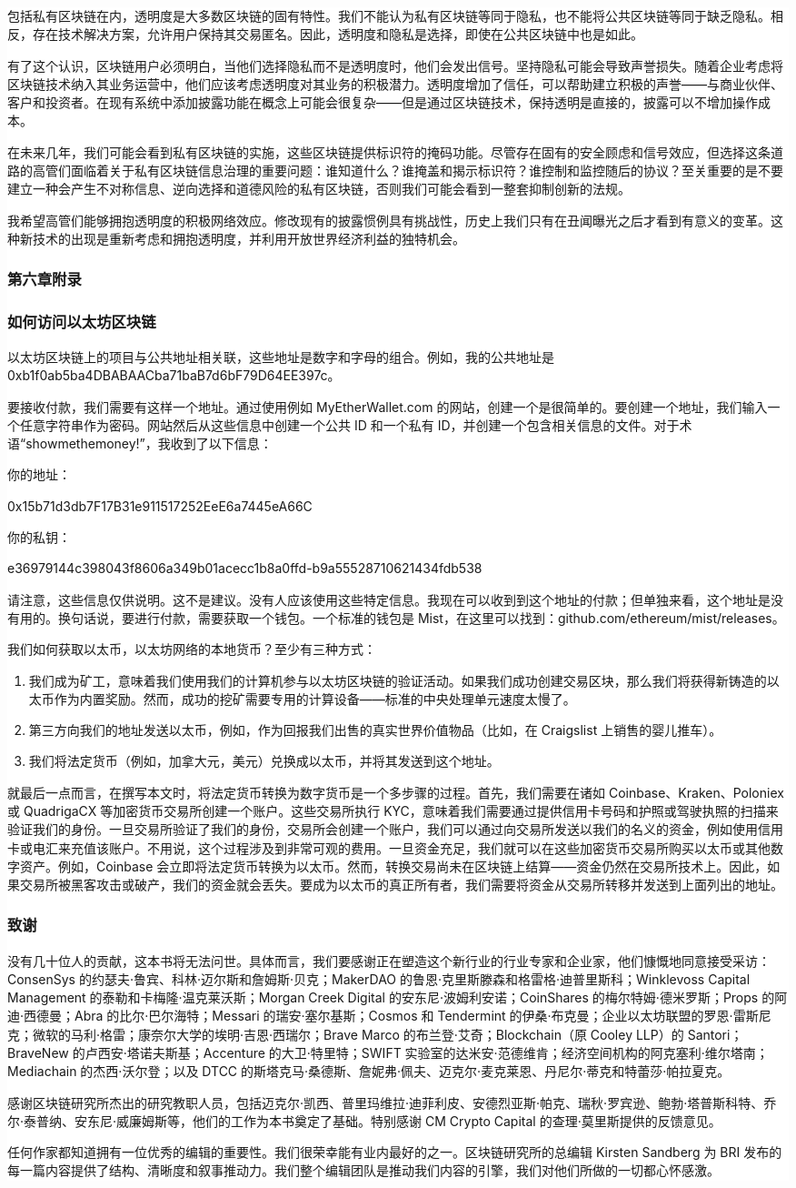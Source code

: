 包括私有区块链在内，透明度是大多数区块链的固有特性。我们不能认为私有区块链等同于隐私，也不能将公共区块链等同于缺乏隐私。相反，存在技术解决方案，允许用户保持其交易匿名。因此，透明度和隐私是选择，即使在公共区块链中也是如此。

有了这个认识，区块链用户必须明白，当他们选择隐私而不是透明度时，他们会发出信号。坚持隐私可能会导致声誉损失。随着企业考虑将区块链技术纳入其业务运营中，他们应该考虑透明度对其业务的积极潜力。透明度增加了信任，可以帮助建立积极的声誉——与商业伙伴、客户和投资者。在现有系统中添加披露功能在概念上可能会很复杂——但是通过区块链技术，保持透明是直接的，披露可以不增加操作成本。

在未来几年，我们可能会看到私有区块链的实施，这些区块链提供标识符的掩码功能。尽管存在固有的安全顾虑和信号效应，但选择这条道路的高管们面临着关于私有区块链信息治理的重要问题：谁知道什么？谁掩盖和揭示标识符？谁控制和监控随后的协议？至关重要的是不要建立一种会产生不对称信息、逆向选择和道德风险的私有区块链，否则我们可能会看到一整套抑制创新的法规。

我希望高管们能够拥抱透明度的积极网络效应。修改现有的披露惯例具有挑战性，历史上我们只有在丑闻曝光之后才看到有意义的变革。这种新技术的出现是重新考虑和拥抱透明度，并利用开放世界经济利益的独特机会。

### 第六章附录

### 如何访问以太坊区块链

以太坊区块链上的项目与公共地址相关联，这些地址是数字和字母的组合。例如，我的公共地址是 0xb1f0ab5ba4DBABAACba71baB7d6bF79D64EE397c。

要接收付款，我们需要有这样一个地址。通过使用例如 MyEtherWallet.com 的网站，创建一个是很简单的。要创建一个地址，我们输入一个任意字符串作为密码。网站然后从这些信息中创建一个公共 ID 和一个私有 ID，并创建一个包含相关信息的文件。对于术语“showmethemoney!”，我收到了以下信息：

你的地址：

0x15b71d3db7F17B31e911517252EeE6a7445eA66C

你的私钥：

e36979144c398043f8606a349b01acecc1b8a0ffd-b9a55528710621434fdb538

请注意，这些信息仅供说明。这不是建议。没有人应该使用这些特定信息。我现在可以收到到这个地址的付款；但单独来看，这个地址是没有用的。换句话说，要进行付款，需要获取一个钱包。一个标准的钱包是 Mist，在这里可以找到：github.com/ethereum/mist/releases。

我们如何获取以太币，以太坊网络的本地货币？至少有三种方式：

1. 我们成为矿工，意味着我们使用我们的计算机参与以太坊区块链的验证活动。如果我们成功创建交易区块，那么我们将获得新铸造的以太币作为内置奖励。然而，成功的挖矿需要专用的计算设备——标准的中央处理单元速度太慢了。

2. 第三方向我们的地址发送以太币，例如，作为回报我们出售的真实世界价值物品（比如，在 Craigslist 上销售的婴儿推车）。

3. 我们将法定货币（例如，加拿大元，美元）兑换成以太币，并将其发送到这个地址。

就最后一点而言，在撰写本文时，将法定货币转换为数字货币是一个多步骤的过程。首先，我们需要在诸如 Coinbase、Kraken、Poloniex 或 QuadrigaCX 等加密货币交易所创建一个账户。这些交易所执行 KYC，意味着我们需要通过提供信用卡号码和护照或驾驶执照的扫描来验证我们的身份。一旦交易所验证了我们的身份，交易所会创建一个账户，我们可以通过向交易所发送以我们的名义的资金，例如使用信用卡或电汇来充值该账户。不用说，这个过程涉及到非常可观的费用。一旦资金充足，我们就可以在这些加密货币交易所购买以太币或其他数字资产。例如，Coinbase 会立即将法定货币转换为以太币。然而，转换交易尚未在区块链上结算——资金仍然在交易所技术上。因此，如果交易所被黑客攻击或破产，我们的资金就会丢失。要成为以太币的真正所有者，我们需要将资金从交易所转移并发送到上面列出的地址。

### 致谢

没有几十位人的贡献，这本书将无法问世。具体而言，我们要感谢正在塑造这个新行业的行业专家和企业家，他们慷慨地同意接受采访：ConsenSys 的约瑟夫·鲁宾、科林·迈尔斯和詹姆斯·贝克；MakerDAO 的鲁恩·克里斯滕森和格雷格·迪普里斯科；Winklevoss Capital Management 的泰勒和卡梅隆·温克莱沃斯；Morgan Creek Digital 的安东尼·波姆利安诺；CoinShares 的梅尔特姆·德米罗斯；Props 的阿迪·西德曼；Abra 的比尔·巴尔海特；Messari 的瑞安·塞尔基斯；Cosmos 和 Tendermint 的伊桑·布克曼；企业以太坊联盟的罗恩·雷斯尼克；微软的马利·格雷；康奈尔大学的埃明·吉恩·西瑞尔；Brave Marco 的布兰登·艾奇；Blockchain（原 Cooley LLP）的 Santori；BraveNew 的卢西安·塔诺夫斯基；Accenture 的大卫·特里特；SWIFT 实验室的达米安·范德维肯；经济空间机构的阿克塞利·维尔塔南；Mediachain 的杰西·沃尔登；以及 DTCC 的斯塔克马·桑德斯、詹妮弗·佩夫、迈克尔·麦克莱恩、丹尼尔·蒂克和特蕾莎·帕拉夏克。

感谢区块链研究所杰出的研究教职人员，包括迈克尔·凯西、普里玛维拉·迪菲利皮、安德烈亚斯·帕克、瑞秋·罗宾逊、鲍勃·塔普斯科特、乔尔·泰普纳、安东尼·威廉姆斯等，他们的工作为本书奠定了基础。特别感谢 CM Crypto Capital 的查理·莫里斯提供的反馈意见。

任何作家都知道拥有一位优秀的编辑的重要性。我们很荣幸能有业内最好的之一。区块链研究所的总编辑 Kirsten Sandberg 为 BRI 发布的每一篇内容提供了结构、清晰度和叙事推动力。我们整个编辑团队是推动我们内容的引擎，我们对他们所做的一切都心怀感激。
